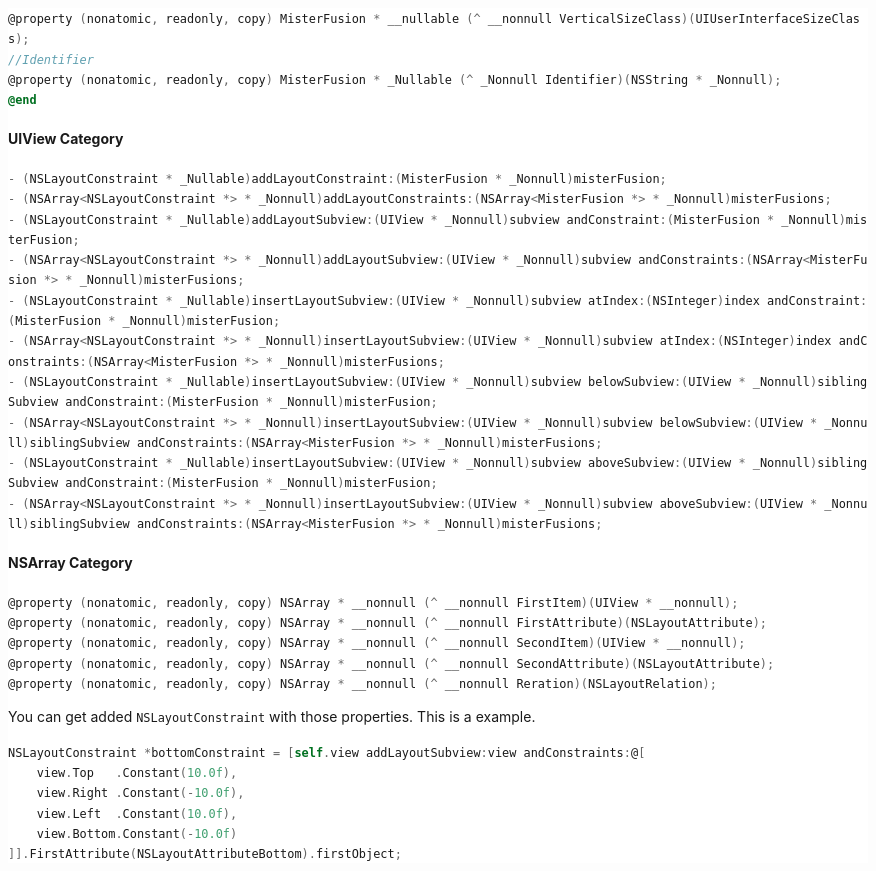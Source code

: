 ```objective-c
@property (nonatomic, readonly, copy) MisterFusion * __nullable (^ __nonnull VerticalSizeClass)(UIUserInterfaceSizeClass);
//Identifier
@property (nonatomic, readonly, copy) MisterFusion * _Nullable (^ _Nonnull Identifier)(NSString * _Nonnull);
@end
```

#### UIView Category

```objective-c
- (NSLayoutConstraint * _Nullable)addLayoutConstraint:(MisterFusion * _Nonnull)misterFusion;
- (NSArray<NSLayoutConstraint *> * _Nonnull)addLayoutConstraints:(NSArray<MisterFusion *> * _Nonnull)misterFusions;
- (NSLayoutConstraint * _Nullable)addLayoutSubview:(UIView * _Nonnull)subview andConstraint:(MisterFusion * _Nonnull)misterFusion;
- (NSArray<NSLayoutConstraint *> * _Nonnull)addLayoutSubview:(UIView * _Nonnull)subview andConstraints:(NSArray<MisterFusion *> * _Nonnull)misterFusions;
- (NSLayoutConstraint * _Nullable)insertLayoutSubview:(UIView * _Nonnull)subview atIndex:(NSInteger)index andConstraint:(MisterFusion * _Nonnull)misterFusion;
- (NSArray<NSLayoutConstraint *> * _Nonnull)insertLayoutSubview:(UIView * _Nonnull)subview atIndex:(NSInteger)index andConstraints:(NSArray<MisterFusion *> * _Nonnull)misterFusions;
- (NSLayoutConstraint * _Nullable)insertLayoutSubview:(UIView * _Nonnull)subview belowSubview:(UIView * _Nonnull)siblingSubview andConstraint:(MisterFusion * _Nonnull)misterFusion;
- (NSArray<NSLayoutConstraint *> * _Nonnull)insertLayoutSubview:(UIView * _Nonnull)subview belowSubview:(UIView * _Nonnull)siblingSubview andConstraints:(NSArray<MisterFusion *> * _Nonnull)misterFusions;
- (NSLayoutConstraint * _Nullable)insertLayoutSubview:(UIView * _Nonnull)subview aboveSubview:(UIView * _Nonnull)siblingSubview andConstraint:(MisterFusion * _Nonnull)misterFusion;
- (NSArray<NSLayoutConstraint *> * _Nonnull)insertLayoutSubview:(UIView * _Nonnull)subview aboveSubview:(UIView * _Nonnull)siblingSubview andConstraints:(NSArray<MisterFusion *> * _Nonnull)misterFusions;
```

#### NSArray Category
```objective-c
@property (nonatomic, readonly, copy) NSArray * __nonnull (^ __nonnull FirstItem)(UIView * __nonnull);
@property (nonatomic, readonly, copy) NSArray * __nonnull (^ __nonnull FirstAttribute)(NSLayoutAttribute);
@property (nonatomic, readonly, copy) NSArray * __nonnull (^ __nonnull SecondItem)(UIView * __nonnull);
@property (nonatomic, readonly, copy) NSArray * __nonnull (^ __nonnull SecondAttribute)(NSLayoutAttribute);
@property (nonatomic, readonly, copy) NSArray * __nonnull (^ __nonnull Reration)(NSLayoutRelation);
```

You can get added `NSLayoutConstraint` with those properties.
This is a example.

```objective-c
NSLayoutConstraint *bottomConstraint = [self.view addLayoutSubview:view andConstraints:@[
    view.Top   .Constant(10.0f),
    view.Right .Constant(-10.0f),
    view.Left  .Constant(10.0f),
    view.Bottom.Constant(-10.0f)
]].FirstAttribute(NSLayoutAttributeBottom).firstObject;
```
